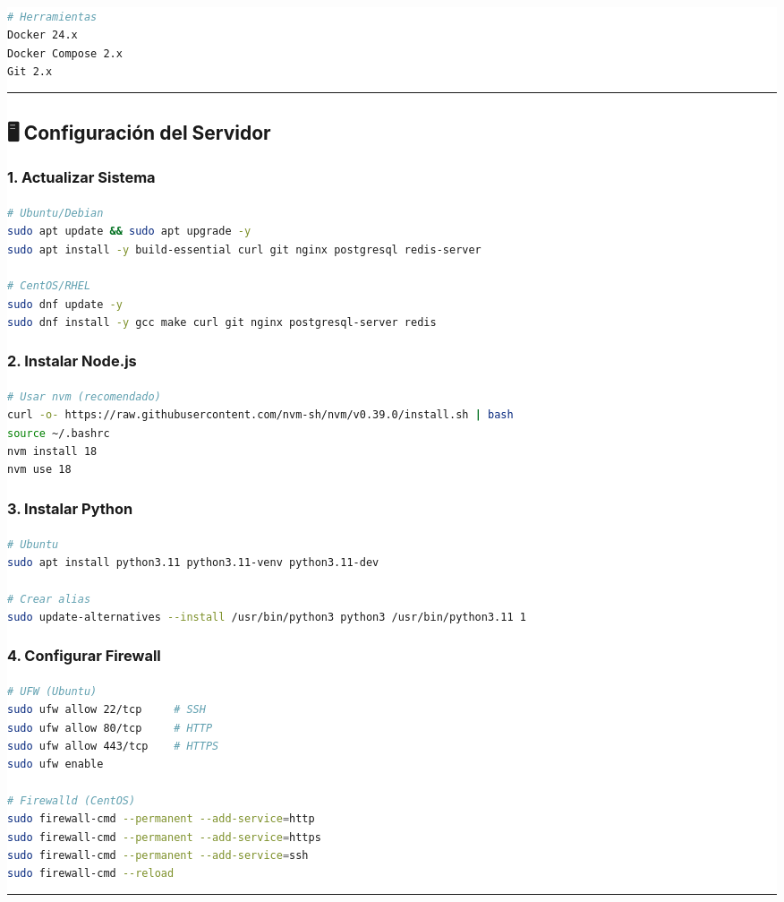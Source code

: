 ```bash
# Herramientas
Docker 24.x
Docker Compose 2.x
Git 2.x
```

---

## 🖥️ Configuración del Servidor

### 1. Actualizar Sistema

```bash
# Ubuntu/Debian
sudo apt update && sudo apt upgrade -y
sudo apt install -y build-essential curl git nginx postgresql redis-server

# CentOS/RHEL
sudo dnf update -y
sudo dnf install -y gcc make curl git nginx postgresql-server redis
```

### 2. Instalar Node.js

```bash
# Usar nvm (recomendado)
curl -o- https://raw.githubusercontent.com/nvm-sh/nvm/v0.39.0/install.sh | bash
source ~/.bashrc
nvm install 18
nvm use 18
```

### 3. Instalar Python

```bash
# Ubuntu
sudo apt install python3.11 python3.11-venv python3.11-dev

# Crear alias
sudo update-alternatives --install /usr/bin/python3 python3 /usr/bin/python3.11 1
```

### 4. Configurar Firewall

```bash
# UFW (Ubuntu)
sudo ufw allow 22/tcp     # SSH
sudo ufw allow 80/tcp     # HTTP
sudo ufw allow 443/tcp    # HTTPS
sudo ufw enable

# Firewalld (CentOS)
sudo firewall-cmd --permanent --add-service=http
sudo firewall-cmd --permanent --add-service=https
sudo firewall-cmd --permanent --add-service=ssh
sudo firewall-cmd --reload
```

---